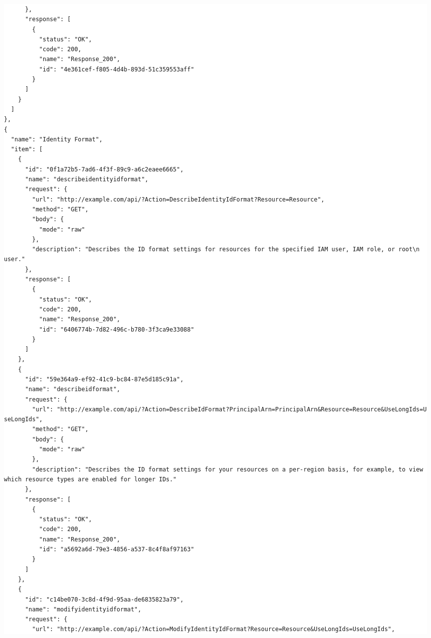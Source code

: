           },
          "response": [
            {
              "status": "OK",
              "code": 200,
              "name": "Response_200",
              "id": "4e361cef-f805-4d4b-893d-51c359553aff"
            }
          ]
        }
      ]
    },
    {
      "name": "Identity Format",
      "item": [
        {
          "id": "0f1a72b5-7ad6-4f3f-89c9-a6c2eaee6665",
          "name": "describeidentityidformat",
          "request": {
            "url": "http://example.com/api/?Action=DescribeIdentityIdFormat?Resource=Resource",
            "method": "GET",
            "body": {
              "mode": "raw"
            },
            "description": "Describes the ID format settings for resources for the specified IAM user, IAM role, or root\n      user."
          },
          "response": [
            {
              "status": "OK",
              "code": 200,
              "name": "Response_200",
              "id": "6406774b-7d82-496c-b780-3f3ca9e33088"
            }
          ]
        },
        {
          "id": "59e364a9-ef92-41c9-bc84-87e5d185c91a",
          "name": "describeidformat",
          "request": {
            "url": "http://example.com/api/?Action=DescribeIdFormat?PrincipalArn=PrincipalArn&Resource=Resource&UseLongIds=UseLongIds",
            "method": "GET",
            "body": {
              "mode": "raw"
            },
            "description": "Describes the ID format settings for your resources on a per-region basis, for example, to view which resource types are enabled for longer IDs."
          },
          "response": [
            {
              "status": "OK",
              "code": 200,
              "name": "Response_200",
              "id": "a5692a6d-79e3-4856-a537-8c4f8af97163"
            }
          ]
        },
        {
          "id": "c14be070-3c8d-4f9d-95aa-de6835823a79",
          "name": "modifyidentityidformat",
          "request": {
            "url": "http://example.com/api/?Action=ModifyIdentityIdFormat?Resource=Resource&UseLongIds=UseLongIds",